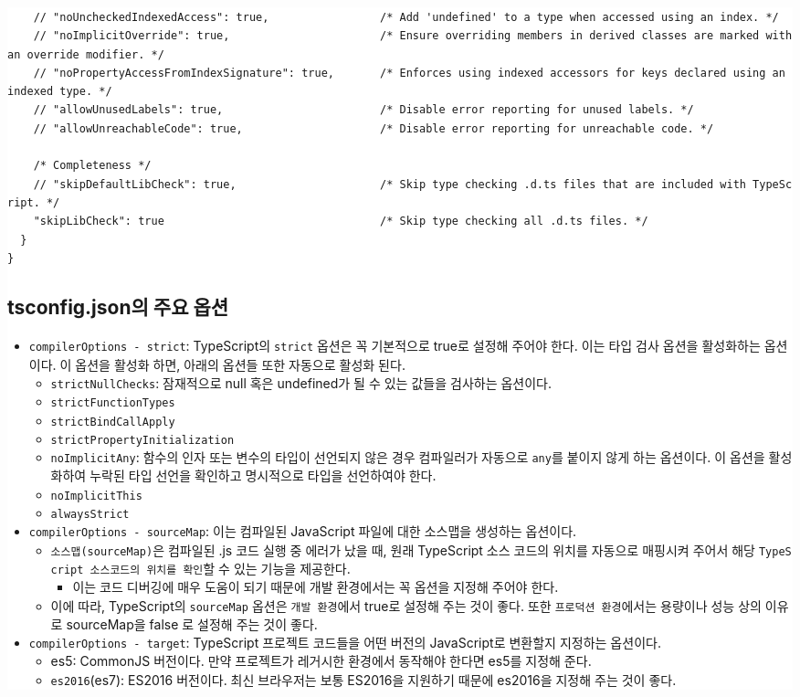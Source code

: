 ```
    // "noUncheckedIndexedAccess": true,                 /* Add 'undefined' to a type when accessed using an index. */
    // "noImplicitOverride": true,                       /* Ensure overriding members in derived classes are marked with an override modifier. */
    // "noPropertyAccessFromIndexSignature": true,       /* Enforces using indexed accessors for keys declared using an indexed type. */
    // "allowUnusedLabels": true,                        /* Disable error reporting for unused labels. */
    // "allowUnreachableCode": true,                     /* Disable error reporting for unreachable code. */

    /* Completeness */
    // "skipDefaultLibCheck": true,                      /* Skip type checking .d.ts files that are included with TypeScript. */
    "skipLibCheck": true                                 /* Skip type checking all .d.ts files. */
  }
}

```

## tsconfig.json의 주요 옵션
- `compilerOptions - strict`: TypeScript의 `strict` 옵션은 꼭 기본적으로 true로 설정해 주어야 한다. 이는 타입 검사 옵션을 활성화하는 옵션이다. 이 옵션을 활성화 하면, 아래의 옵션들 또한 자동으로 활성화 된다.
    - `strictNullChecks`: 잠재적으로 null 혹은 undefined가 될 수 있는 값들을 검사하는 옵션이다.
    - `strictFunctionTypes`
    - `strictBindCallApply`
    - `strictPropertyInitialization`
    - `noImplicitAny`: 함수의 인자 또는 변수의 타입이 선언되지 않은 경우 컴파일러가 자동으로 `any`를 붙이지 않게 하는 옵션이다. 이 옵션을 활성화하여 누락된 타입 선언을 확인하고 명시적으로 타입을 선언하여야 한다.
    - `noImplicitThis`
    - `alwaysStrict`
- `compilerOptions - sourceMap`: 이는 컴파일된 JavaScript 파일에 대한 소스맵을 생성하는 옵션이다.
    - `소스맵(sourceMap)`은 컴파일된 .js 코드 실행 중 에러가 났을 때, 원래 TypeScript 소스 코드의 위치를 자동으로 매핑시켜 주어서 해당 `TypeScript 소스코드의 위치를 확인`할 수 있는 기능을 제공한다.
        - 이는 코드 디버깅에 매우 도움이 되기 때문에 개발 환경에서는 꼭 옵션을 지정해 주어야 한다.
    - 이에 따라, TypeScript의 `sourceMap` 옵션은 `개발 환경`에서 true로 설정해 주는 것이 좋다. 또한 `프로덕션 환경`에서는 용량이나 성능 상의 이유로 sourceMap을 false 로 설정해 주는 것이 좋다.
- `compilerOptions - target`: TypeScript 프로젝트 코드들을 어떤 버전의 JavaScript로 변환할지 지정하는 옵션이다.
    - es5: CommonJS 버전이다. 만약 프로젝트가 레거시한 환경에서 동작해야 한다면 es5를 지정해 준다.
    - `es2016`(es7): ES2016 버전이다. 최신 브라우저는 보통 ES2016을 지원하기 때문에 es2016을 지정해 주는 것이 좋다.